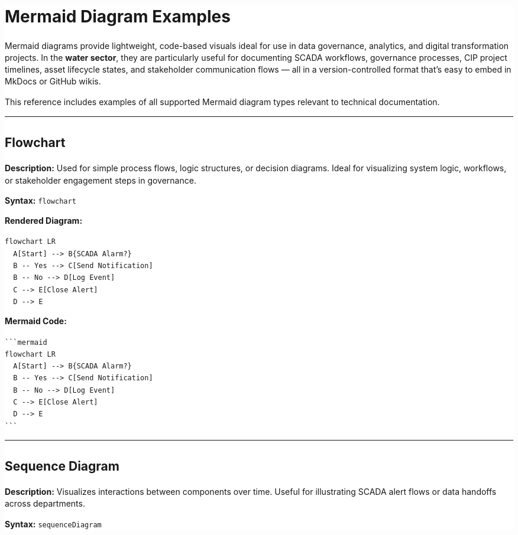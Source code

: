 # Mermaid Diagram Examples

Mermaid diagrams provide lightweight, code-based visuals ideal for use in data governance, analytics, and digital transformation projects. In the **water sector**, they are particularly useful for documenting SCADA workflows, governance processes, CIP project timelines, asset lifecycle states, and stakeholder communication flows — all in a version-controlled format that’s easy to embed in MkDocs or GitHub wikis.

This reference includes examples of all supported Mermaid diagram types relevant to technical documentation.

---

## Flowchart

**Description:**
Used for simple process flows, logic structures, or decision diagrams. Ideal for visualizing system logic, workflows, or stakeholder engagement steps in governance.

**Syntax:** `flowchart`

**Rendered Diagram:**

```mermaid
flowchart LR
  A[Start] --> B{SCADA Alarm?}
  B -- Yes --> C[Send Notification]
  B -- No --> D[Log Event]
  C --> E[Close Alert]
  D --> E
```

**Mermaid Code:**

````text
```mermaid
flowchart LR
  A[Start] --> B{SCADA Alarm?}
  B -- Yes --> C[Send Notification]
  B -- No --> D[Log Event]
  C --> E[Close Alert]
  D --> E
```
````

---

## Sequence Diagram

**Description:**
Visualizes interactions between components over time. Useful for illustrating SCADA alert flows or data handoffs across departments.

**Syntax:** `sequenceDiagram`
